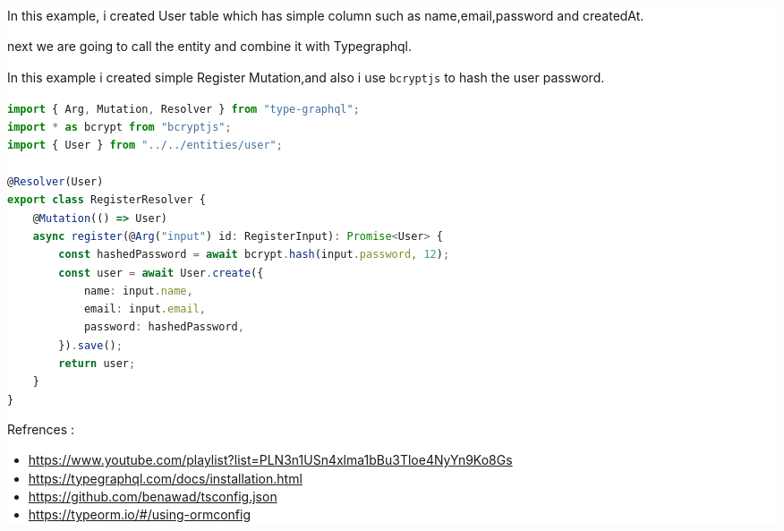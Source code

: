 In this example, i created User table which has simple column such as name,email,password and createdAt.

next we are going to call the entity and combine it with Typegraphql.

In this example i created simple Register Mutation,and also i use `bcryptjs` to hash the user password.

```typescript
import { Arg, Mutation, Resolver } from "type-graphql";
import * as bcrypt from "bcryptjs";
import { User } from "../../entities/user";

@Resolver(User)
export class RegisterResolver {
	@Mutation(() => User)
	async register(@Arg("input") id: RegisterInput): Promise<User> {
		const hashedPassword = await bcrypt.hash(input.password, 12);
		const user = await User.create({
			name: input.name,
			email: input.email,
			password: hashedPassword,
		}).save();
		return user;
	}
}
```

Refrences :

- https://www.youtube.com/playlist?list=PLN3n1USn4xlma1bBu3Tloe4NyYn9Ko8Gs
- https://typegraphql.com/docs/installation.html
- https://github.com/benawad/tsconfig.json
- https://typeorm.io/#/using-ormconfig
